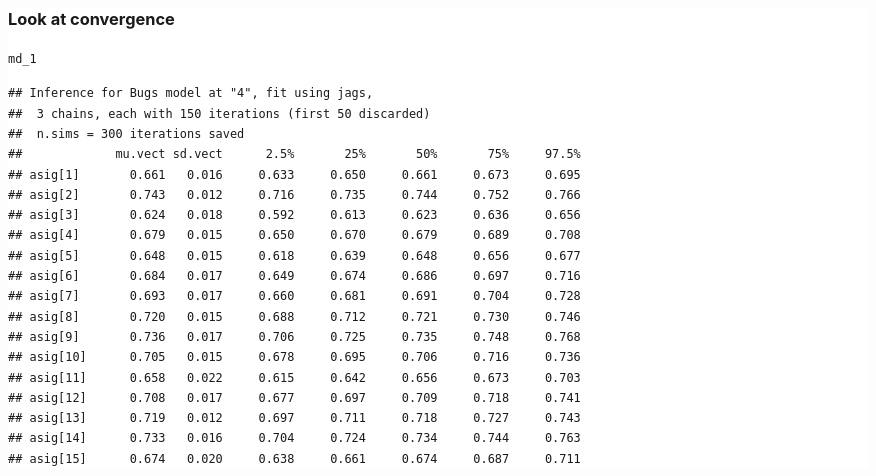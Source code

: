 ### Look at convergence

``` r
md_1
```

    ## Inference for Bugs model at "4", fit using jags,
    ##  3 chains, each with 150 iterations (first 50 discarded)
    ##  n.sims = 300 iterations saved
    ##             mu.vect sd.vect      2.5%       25%       50%       75%     97.5%
    ## asig[1]       0.661   0.016     0.633     0.650     0.661     0.673     0.695
    ## asig[2]       0.743   0.012     0.716     0.735     0.744     0.752     0.766
    ## asig[3]       0.624   0.018     0.592     0.613     0.623     0.636     0.656
    ## asig[4]       0.679   0.015     0.650     0.670     0.679     0.689     0.708
    ## asig[5]       0.648   0.015     0.618     0.639     0.648     0.656     0.677
    ## asig[6]       0.684   0.017     0.649     0.674     0.686     0.697     0.716
    ## asig[7]       0.693   0.017     0.660     0.681     0.691     0.704     0.728
    ## asig[8]       0.720   0.015     0.688     0.712     0.721     0.730     0.746
    ## asig[9]       0.736   0.017     0.706     0.725     0.735     0.748     0.768
    ## asig[10]      0.705   0.015     0.678     0.695     0.706     0.716     0.736
    ## asig[11]      0.658   0.022     0.615     0.642     0.656     0.673     0.703
    ## asig[12]      0.708   0.017     0.677     0.697     0.709     0.718     0.741
    ## asig[13]      0.719   0.012     0.697     0.711     0.718     0.727     0.743
    ## asig[14]      0.733   0.016     0.704     0.724     0.734     0.744     0.763
    ## asig[15]      0.674   0.020     0.638     0.661     0.674     0.687     0.711